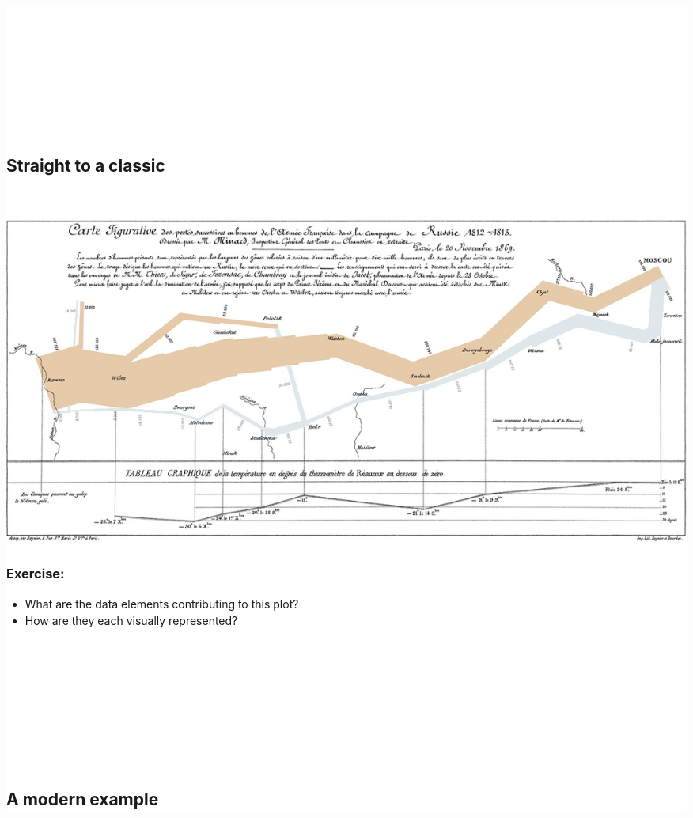
&nbsp;

&nbsp;

&nbsp;

&nbsp;

&nbsp;

## Straight to a classic

&nbsp;

![](figure/minard.jpg)

### Exercise:

- What are the data elements contributing to this plot?
- How are they each visually represented?


&nbsp;

&nbsp;

&nbsp;

&nbsp;

&nbsp;

## A modern example
